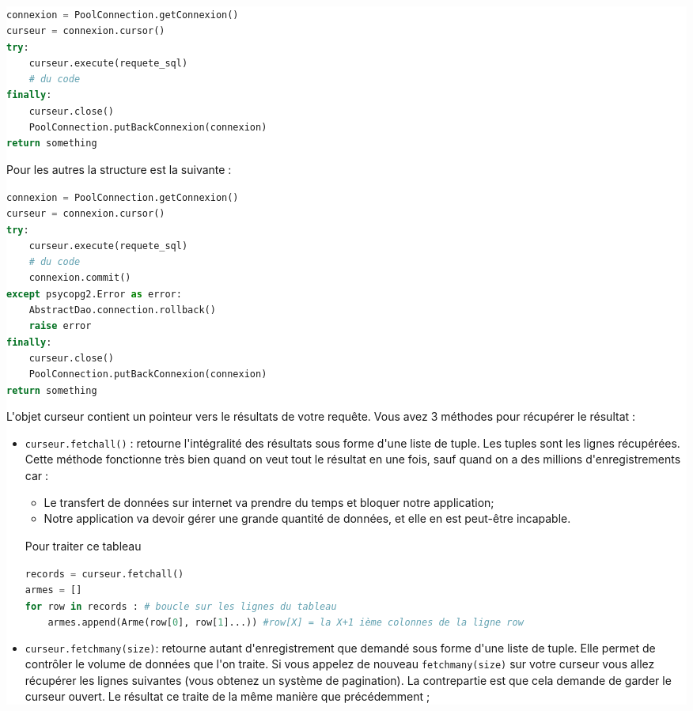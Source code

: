 ```` python
connexion = PoolConnection.getConnexion()
curseur = connexion.cursor()
try:
	curseur.execute(requete_sql)
	# du code
finally:
    curseur.close()
    PoolConnection.putBackConnexion(connexion)
return something
````

Pour les autres la structure est la suivante :

````python
connexion = PoolConnection.getConnexion()
curseur = connexion.cursor()
try:
    curseur.execute(requete_sql)
    # du code
    connexion.commit()
except psycopg2.Error as error:
    AbstractDao.connection.rollback()
    raise error
finally:
    curseur.close()
    PoolConnection.putBackConnexion(connexion)
return something
````

L'objet curseur contient un pointeur vers le résultats de votre requête. Vous avez 3 méthodes pour récupérer le résultat :

- `curseur.fetchall()` : retourne l'intégralité des résultats sous forme d'une liste de tuple. Les tuples sont les lignes récupérées. Cette méthode fonctionne très bien quand on veut tout le résultat en une fois, sauf quand on a des millions d'enregistrements car :

  - Le transfert de données sur internet va prendre du temps et bloquer notre application;
  - Notre application va devoir gérer une grande quantité de données, et elle en est peut-être incapable.

   Pour traiter ce tableau

  ````python
  records = curseur.fetchall()
  armes = [] 
  for row in records : # boucle sur les lignes du tableau
      armes.append(Arme(row[0], row[1]...)) #row[X] = la X+1 ième colonnes de la ligne row
  ````

- `curseur.fetchmany(size)`: retourne autant d'enregistrement que demandé sous forme d'une liste de tuple. Elle permet de contrôler le volume de données que l'on traite. Si vous appelez de nouveau `fetchmany(size)` sur votre curseur vous allez récupérer les lignes suivantes (vous obtenez un système de pagination). La contrepartie est que cela demande de garder le curseur ouvert. Le résultat ce traite de la même manière que précédemment ; 
